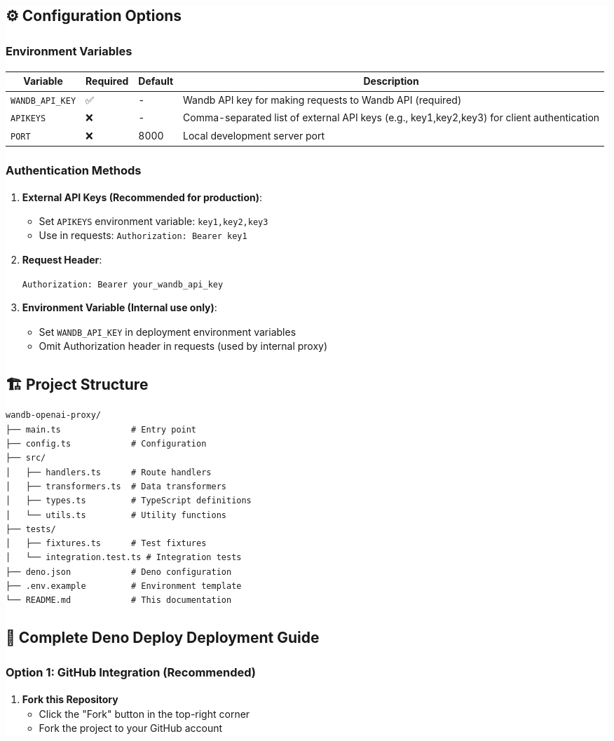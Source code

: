 
## ⚙️ Configuration Options

### Environment Variables

| Variable | Required | Default | Description |
|----------|----------|---------|-------------|
| `WANDB_API_KEY` | ✅ | - | Wandb API key for making requests to Wandb API (required) |
| `APIKEYS` | ❌ | - | Comma-separated list of external API keys (e.g., key1,key2,key3) for client authentication |
| `PORT` | ❌ | 8000 | Local development server port |

### Authentication Methods

1. **External API Keys (Recommended for production)**:
   - Set `APIKEYS` environment variable: `key1,key2,key3`
   - Use in requests: `Authorization: Bearer key1`

2. **Request Header**:
   ```
   Authorization: Bearer your_wandb_api_key
   ```

3. **Environment Variable (Internal use only)**:
   - Set `WANDB_API_KEY` in deployment environment variables
   - Omit Authorization header in requests (used by internal proxy)

## 🏗️ Project Structure

```
wandb-openai-proxy/
├── main.ts              # Entry point
├── config.ts            # Configuration
├── src/
│   ├── handlers.ts      # Route handlers
│   ├── transformers.ts  # Data transformers
│   ├── types.ts         # TypeScript definitions
│   └── utils.ts         # Utility functions
├── tests/
│   ├── fixtures.ts      # Test fixtures
│   └── integration.test.ts # Integration tests
├── deno.json            # Deno configuration
├── .env.example         # Environment template
└── README.md            # This documentation
```

## 🚀 Complete Deno Deploy Deployment Guide

### Option 1: GitHub Integration (Recommended)

1. **Fork this Repository**
   - Click the "Fork" button in the top-right corner
   - Fork the project to your GitHub account
